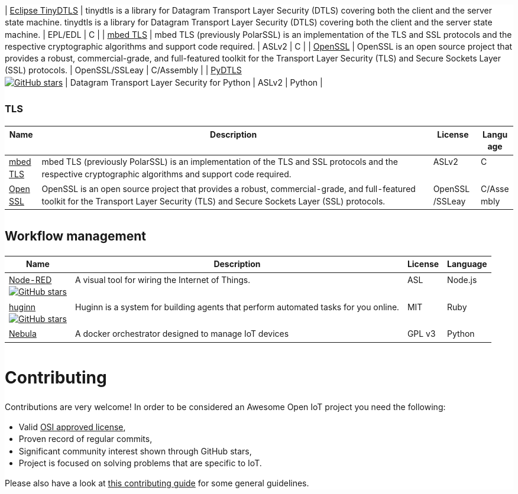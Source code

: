 | [Eclipse TinyDTLS]( http://www.eclipse.org/tinydtls)                                                                                                                                 | tinydtls is a library for Datagram Transport Layer Security (DTLS) covering both the client and the server state machine.  tinydtls is a library for Datagram Transport Layer Security (DTLS) covering both the client and the server state machine. | EPL/EDL        | C          |
| [mbed TLS](https://tls.mbed.org/)                                                                                                                                                    | mbed TLS (previously PolarSSL) is an implementation of the TLS and SSL protocols and the respective cryptographic algorithms and support code required.                                                                                              | ASLv2          | C          |
| [OpenSSL](https://www.openssl.org/)                                                                                                                                                  | OpenSSL is an open source project that provides a robust, commercial-grade, and full-featured toolkit for the Transport Layer Security (TLS) and Secure Sockets Layer (SSL) protocols.                                                               | OpenSSL/SSLeay | C/Assembly |
| [PyDTLS](https://github.com/rbit/pydtls) <br> [![GitHub stars](https://img.shields.io/github/stars/rbit/pydtls.svg?style=social&label=Star&maxAge=2592000)]()                        | Datagram Transport Layer Security for Python                                                                                                                                                                                                         | ASLv2          | Python     |

### TLS

|                 Name                |                                                                                      Description                                                                                       |    License     |  Language  |
|-------------------------------------|----------------------------------------------------------------------------------------------------------------------------------------------------------------------------------------|----------------|------------|
| [mbed TLS](https://tls.mbed.org/)   | mbed TLS (previously PolarSSL) is an implementation of the TLS and SSL protocols and the respective cryptographic algorithms and support code required.                                | ASLv2          | C          |
| [OpenSSL](https://www.openssl.org/) | OpenSSL is an open source project that provides a robust, commercial-grade, and full-featured toolkit for the Transport Layer Security (TLS) and Secure Sockets Layer (SSL) protocols. | OpenSSL/SSLeay | C/Assembly |

## Workflow management

|                                                                                     Name                                                                                    |                                     Description                                     | License | Language |
|-----------------------------------------------------------------------------------------------------------------------------------------------------------------------------|-------------------------------------------------------------------------------------|---------|----------|
| [Node-RED](https://github.com/node-red/node-red) <br> [![GitHub stars](https://img.shields.io/github/stars/node-red/node-red.svg?style=social&label=Star&maxAge=2592000)]() | A visual tool for wiring the Internet of Things.                                    | ASL     | Node.js  |
| [huginn](https://github.com/cantino/huginn) <br> [![GitHub stars](https://img.shields.io/github/stars/cantino/huginn.svg?style=social&label=Star&maxAge=2592000)]()         | Huginn is a system for building agents that perform automated tasks for you online. | MIT     | Ruby     |
| [Nebula](http://nebula.readthedocs.io) <br> | A docker orchestrator designed to manage IoT devices | GPL v3     | Python     |

# Contributing

Contributions are very welcome! In order to be considered an Awesome Open IoT project you need the following:
* Valid [OSI approved license](https://opensource.org/licenses/alphabetical),
* Proven record of regular commits,
* Significant community interest shown through GitHub stars,
* Project is focused on solving problems that are specific to IoT.

Please also have a look at [this contributing guide](https://github.com/akullpp/awesome-java/blob/master/CONTRIBUTING.md) for some general guidelines.
